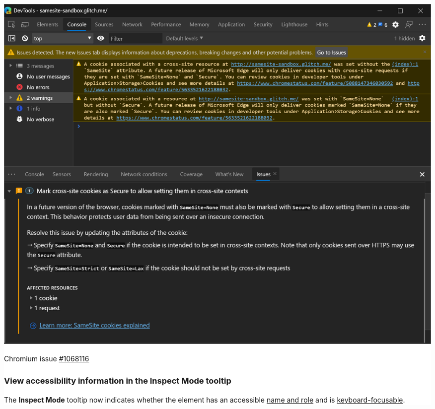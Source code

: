 ![The Issues tool in the DevTools Drawer](./devtools-images/issues.png)

Chromium issue [#1068116](https://crbug.com/1068116)



### View accessibility information in the Inspect Mode tooltip

The **Inspect Mode** tooltip now indicates whether the element has an accessible
[name and role](https://webhint.io/docs/user-guide/hints/hint-axe/name-role-value/) and is [keyboard-focusable](https://webhint.io/docs/user-guide/hints/hint-axe/keyboard/).




